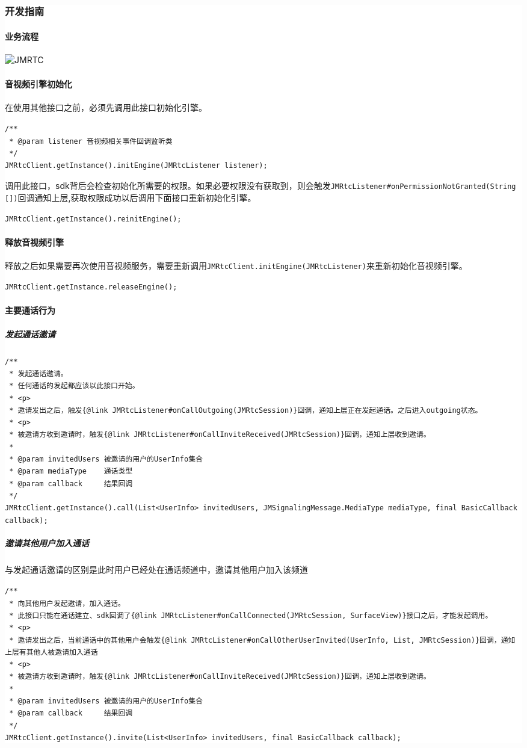 ### 开发指南
#### 业务流程

![JMRTC][0]

#### 音视频引擎初始化
在使用其他接口之前，必须先调用此接口初始化引擎。
```
/**
 * @param listener 音视频相关事件回调监听类
 */
JMRtcClient.getInstance().initEngine(JMRtcListener listener);
```
调用此接口，sdk背后会检查初始化所需要的权限。如果必要权限没有获取到，则会触发`JMRtcListener#onPermissionNotGranted(String[])`回调通知上层,获取权限成功以后调用下面接口重新初始化引擎。
```
JMRtcClient.getInstance().reinitEngine();
```

#### 释放音视频引擎
释放之后如果需要再次使用音视频服务，需要重新调用`JMRtcClient.initEngine(JMRtcListener)`来重新初始化音视频引擎。
```
JMRtcClient.getInstance.releaseEngine();
```

#### 主要通话行为
##### 发起通话邀请
```
/**
 * 发起通话邀请。
 * 任何通话的发起都应该以此接口开始。
 * <p>
 * 邀请发出之后，触发{@link JMRtcListener#onCallOutgoing(JMRtcSession)}回调，通知上层正在发起通话。之后进入outgoing状态。
 * <p>
 * 被邀请方收到邀请时，触发{@link JMRtcListener#onCallInviteReceived(JMRtcSession)}回调，通知上层收到邀请。
 *
 * @param invitedUsers 被邀请的用户的UserInfo集合
 * @param mediaType    通话类型
 * @param callback     结果回调
 */
JMRtcClient.getInstance().call(List<UserInfo> invitedUsers, JMSignalingMessage.MediaType mediaType, final BasicCallback callback);
```

##### 邀请其他用户加入通话
与发起通话邀请的区别是此时用户已经处在通话频道中，邀请其他用户加入该频道
```
/**
 * 向其他用户发起邀请，加入通话。
 * 此接口只能在通话建立、sdk回调了{@link JMRtcListener#onCallConnected(JMRtcSession, SurfaceView)}接口之后，才能发起调用。
 * <p>
 * 邀请发出之后，当前通话中的其他用户会触发{@link JMRtcListener#onCallOtherUserInvited(UserInfo, List, JMRtcSession)}回调，通知上层有其他人被邀请加入通话
 * <p>
 * 被邀请方收到邀请时，触发{@link JMRtcListener#onCallInviteReceived(JMRtcSession)}回调，通知上层收到邀请。
 *
 * @param invitedUsers 被邀请的用户的UserInfo集合
 * @param callback     结果回调
 */
JMRtcClient.getInstance().invite(List<UserInfo> invitedUsers, final BasicCallback callback);
```


[0]: image/jmrtcFlow.png